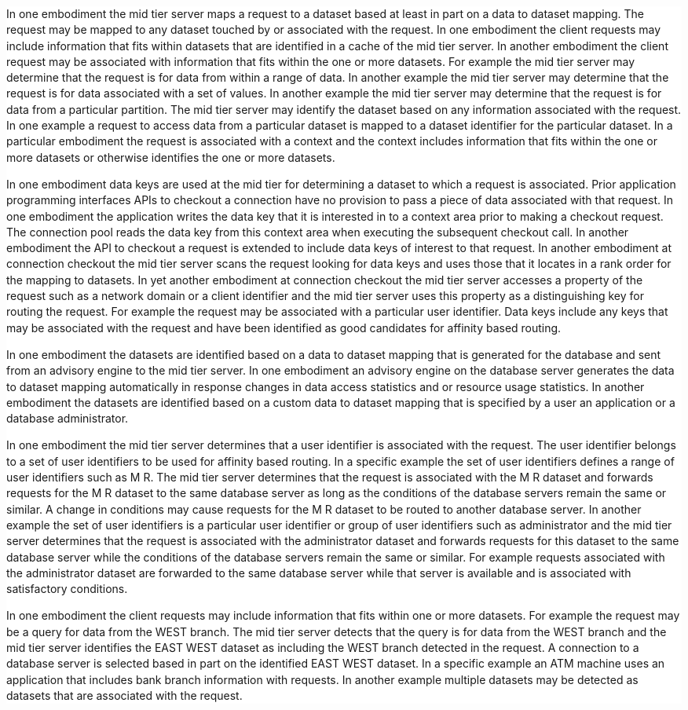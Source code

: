 In one embodiment the mid tier server maps a request to a dataset based at least in part on a data to dataset mapping. The request may be mapped to any dataset touched by or associated with the request. In one embodiment the client requests may include information that fits within datasets that are identified in a cache of the mid tier server. In another embodiment the client request may be associated with information that fits within the one or more datasets. For example the mid tier server may determine that the request is for data from within a range of data. In another example the mid tier server may determine that the request is for data associated with a set of values. In another example the mid tier server may determine that the request is for data from a particular partition. The mid tier server may identify the dataset based on any information associated with the request. In one example a request to access data from a particular dataset is mapped to a dataset identifier for the particular dataset. In a particular embodiment the request is associated with a context and the context includes information that fits within the one or more datasets or otherwise identifies the one or more datasets.

In one embodiment data keys are used at the mid tier for determining a dataset to which a request is associated. Prior application programming interfaces APIs to checkout a connection have no provision to pass a piece of data associated with that request. In one embodiment the application writes the data key that it is interested in to a context area prior to making a checkout request. The connection pool reads the data key from this context area when executing the subsequent checkout call. In another embodiment the API to checkout a request is extended to include data keys of interest to that request. In another embodiment at connection checkout the mid tier server scans the request looking for data keys and uses those that it locates in a rank order for the mapping to datasets. In yet another embodiment at connection checkout the mid tier server accesses a property of the request such as a network domain or a client identifier and the mid tier server uses this property as a distinguishing key for routing the request. For example the request may be associated with a particular user identifier. Data keys include any keys that may be associated with the request and have been identified as good candidates for affinity based routing.

In one embodiment the datasets are identified based on a data to dataset mapping that is generated for the database and sent from an advisory engine to the mid tier server. In one embodiment an advisory engine on the database server generates the data to dataset mapping automatically in response changes in data access statistics and or resource usage statistics. In another embodiment the datasets are identified based on a custom data to dataset mapping that is specified by a user an application or a database administrator.

In one embodiment the mid tier server determines that a user identifier is associated with the request. The user identifier belongs to a set of user identifiers to be used for affinity based routing. In a specific example the set of user identifiers defines a range of user identifiers such as M R. The mid tier server determines that the request is associated with the M R dataset and forwards requests for the M R dataset to the same database server as long as the conditions of the database servers remain the same or similar. A change in conditions may cause requests for the M R dataset to be routed to another database server. In another example the set of user identifiers is a particular user identifier or group of user identifiers such as administrator and the mid tier server determines that the request is associated with the administrator dataset and forwards requests for this dataset to the same database server while the conditions of the database servers remain the same or similar. For example requests associated with the administrator dataset are forwarded to the same database server while that server is available and is associated with satisfactory conditions.

In one embodiment the client requests may include information that fits within one or more datasets. For example the request may be a query for data from the WEST branch. The mid tier server detects that the query is for data from the WEST branch and the mid tier server identifies the EAST WEST dataset as including the WEST branch detected in the request. A connection to a database server is selected based in part on the identified EAST WEST dataset. In a specific example an ATM machine uses an application that includes bank branch information with requests. In another example multiple datasets may be detected as datasets that are associated with the request.

